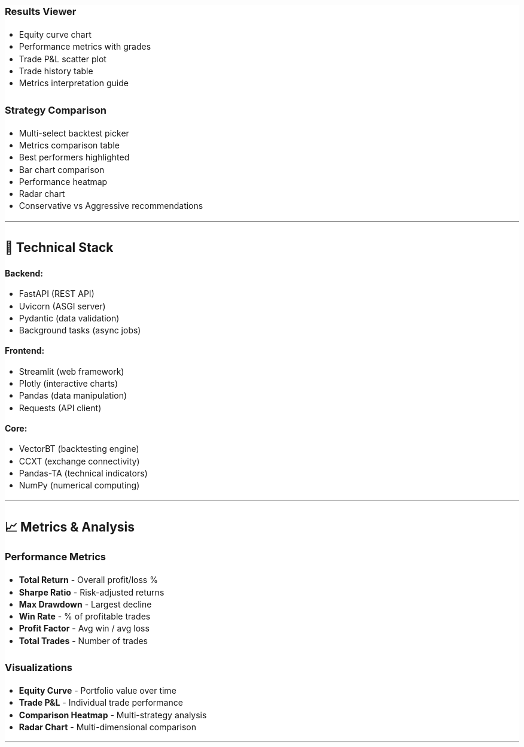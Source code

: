 ### Results Viewer
- Equity curve chart
- Performance metrics with grades
- Trade P&L scatter plot
- Trade history table
- Metrics interpretation guide

### Strategy Comparison
- Multi-select backtest picker
- Metrics comparison table
- Best performers highlighted
- Bar chart comparison
- Performance heatmap
- Radar chart
- Conservative vs Aggressive recommendations

---

## 🔧 Technical Stack

**Backend:**
- FastAPI (REST API)
- Uvicorn (ASGI server)
- Pydantic (data validation)
- Background tasks (async jobs)

**Frontend:**
- Streamlit (web framework)
- Plotly (interactive charts)
- Pandas (data manipulation)
- Requests (API client)

**Core:**
- VectorBT (backtesting engine)
- CCXT (exchange connectivity)
- Pandas-TA (technical indicators)
- NumPy (numerical computing)

---

## 📈 Metrics & Analysis

### Performance Metrics
- **Total Return** - Overall profit/loss %
- **Sharpe Ratio** - Risk-adjusted returns
- **Max Drawdown** - Largest decline
- **Win Rate** - % of profitable trades
- **Profit Factor** - Avg win / avg loss
- **Total Trades** - Number of trades

### Visualizations
- **Equity Curve** - Portfolio value over time
- **Trade P&L** - Individual trade performance
- **Comparison Heatmap** - Multi-strategy analysis
- **Radar Chart** - Multi-dimensional comparison

---